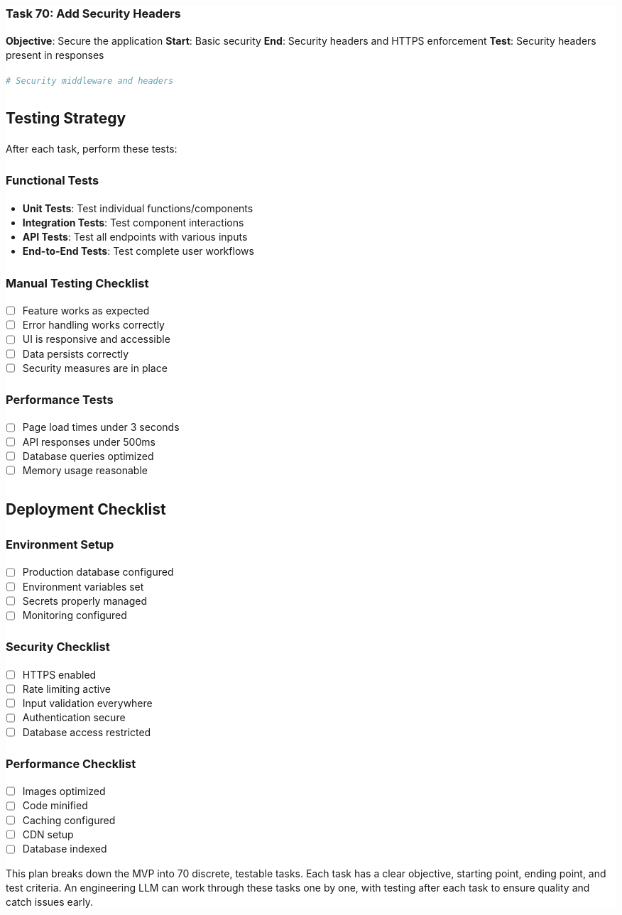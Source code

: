 ### Task 70: Add Security Headers
**Objective**: Secure the application
**Start**: Basic security
**End**: Security headers and HTTPS enforcement
**Test**: Security headers present in responses
```python
# Security middleware and headers
```

## Testing Strategy

After each task, perform these tests:

### Functional Tests
- **Unit Tests**: Test individual functions/components
- **Integration Tests**: Test component interactions
- **API Tests**: Test all endpoints with various inputs
- **End-to-End Tests**: Test complete user workflows

### Manual Testing Checklist
- [ ] Feature works as expected
- [ ] Error handling works correctly
- [ ] UI is responsive and accessible
- [ ] Data persists correctly
- [ ] Security measures are in place

### Performance Tests
- [ ] Page load times under 3 seconds
- [ ] API responses under 500ms
- [ ] Database queries optimized
- [ ] Memory usage reasonable

## Deployment Checklist

### Environment Setup
- [ ] Production database configured
- [ ] Environment variables set
- [ ] Secrets properly managed
- [ ] Monitoring configured

### Security Checklist
- [ ] HTTPS enabled
- [ ] Rate limiting active
- [ ] Input validation everywhere
- [ ] Authentication secure
- [ ] Database access restricted

### Performance Checklist
- [ ] Images optimized
- [ ] Code minified
- [ ] Caching configured
- [ ] CDN setup
- [ ] Database indexed

This plan breaks down the MVP into 70 discrete, testable tasks. Each task has a clear objective, starting point, ending point, and test criteria. An engineering LLM can work through these tasks one by one, with testing after each task to ensure quality and catch issues early.